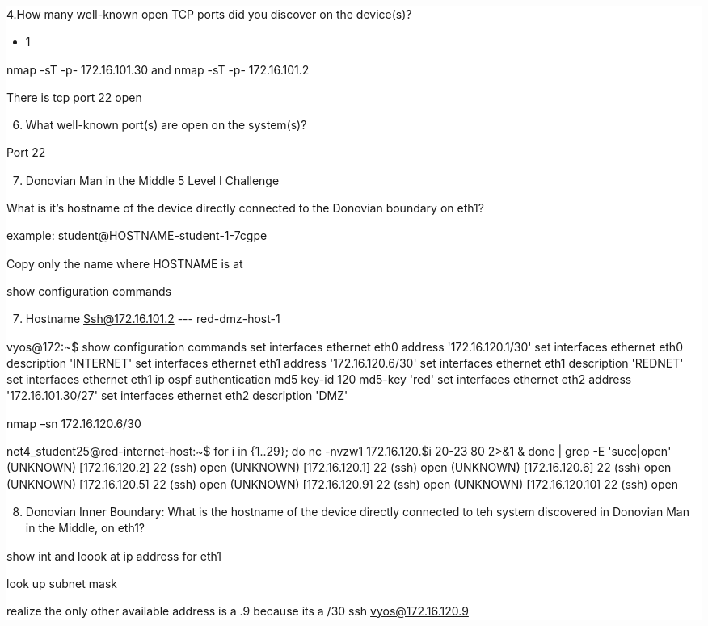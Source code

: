 4.How many well-known open TCP ports did you discover on the device(s)?

- 1

nmap -sT -p- 172.16.101.30 and nmap -sT -p- 172.16.101.2

There is tcp port 22 open

6. What well-known port(s) are open on the system(s)?

Port 22


7. Donovian Man in the Middle 5
    Level I Challenge

What is it’s hostname of the device directly connected to the Donovian boundary on eth1?

example:
student@HOSTNAME-student-1-7cgpe

Copy only the name where HOSTNAME is at


show configuration commands



7. Hostname Ssh@172.16.101.2 --- red-dmz-host-1



vyos@172:~$ show configuration commands
set interfaces ethernet eth0 address '172.16.120.1/30'
set interfaces ethernet eth0 description 'INTERNET'
set interfaces ethernet eth1 address '172.16.120.6/30'
set interfaces ethernet eth1 description 'REDNET'
set interfaces ethernet eth1 ip ospf authentication md5 key-id 120 md5-key 'red'
set interfaces ethernet eth2 address '172.16.101.30/27'
set interfaces ethernet eth2 description 'DMZ'

nmap –sn 172.16.120.6/30


net4_student25@red-internet-host:~$ for i in {1..29}; do nc -nvzw1  172.16.120.$i 20-23 80 2>&1 & done | grep -E 'succ|open'
(UNKNOWN) [172.16.120.2] 22 (ssh) open
(UNKNOWN) [172.16.120.1] 22 (ssh) open
(UNKNOWN) [172.16.120.6] 22 (ssh) open
(UNKNOWN) [172.16.120.5] 22 (ssh) open
(UNKNOWN) [172.16.120.9] 22 (ssh) open
(UNKNOWN) [172.16.120.10] 22 (ssh) open




8. Donovian Inner Boundary: What is the hostname of the device directly connected to teh system discovered in Donovian Man in the Middle, on eth1?

show int and loook at ip address for eth1

look up subnet mask

realize the only other available address is a .9 because its a /30 ssh vyos@172.16.120.9
